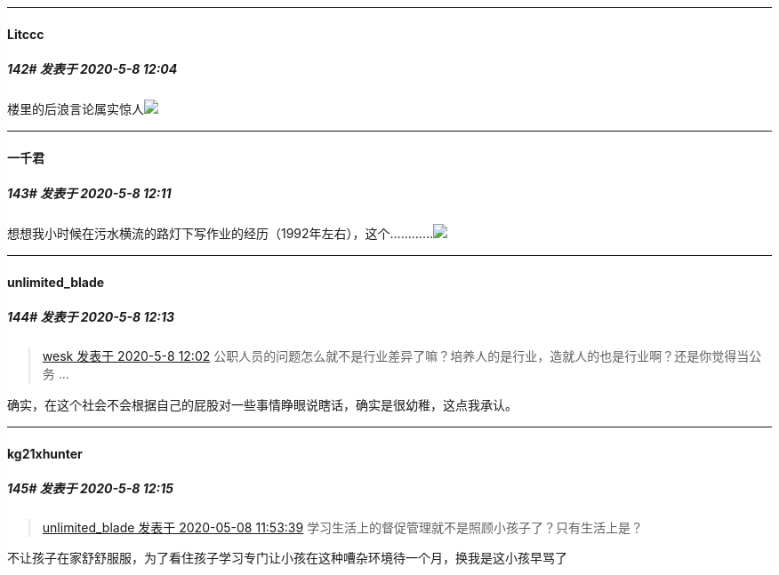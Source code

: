 





-----

####  Litccc  
##### 142#       发表于 2020-5-8 12:04




楼里的后浪言论属实惊人<img src="https://static.saraba1st.com/image/smiley/face2017/067.png" referrerpolicy="no-referrer">







-----

####  一千君  
##### 143#       发表于 2020-5-8 12:11




想想我小时候在污水横流的路灯下写作业的经历（1992年左右），这个…………<img src="https://static.saraba1st.com/image/smiley/face2017/013.png" referrerpolicy="no-referrer">







-----

####  unlimited_blade  
##### 144#       发表于 2020-5-8 12:13



<blockquote><a href="httphttps://bbs.saraba1st.com/2b/forum.php?mod=redirect&amp;goto=findpost&amp;pid=47342321&amp;ptid=1933289" target="_blank">wesk 发表于 2020-5-8 12:02</a>
公职人员的问题怎么就不是行业差异了嘛？培养人的是行业，造就人的也是行业啊？还是你觉得当公务 ...</blockquote>
确实，在这个社会不会根据自己的屁股对一些事情睁眼说瞎话，确实是很幼稚，这点我承认。







-----

####  kg21xhunter  
##### 145#       发表于 2020-5-8 12:15



<blockquote><a href="httphttps://bbs.saraba1st.com/2b/forum.php?mod=redirect&amp;goto=findpost&amp;pid=47342207&amp;ptid=1933289" target="_blank">unlimited_blade 发表于 2020-05-08 11:53:39</a>
学习生活上的督促管理就不是照顾小孩子了？只有生活上是？</blockquote>不让孩子在家舒舒服服，为了看住孩子学习专门让小孩在这种嘈杂环境待一个月，换我是这小孩早骂了
